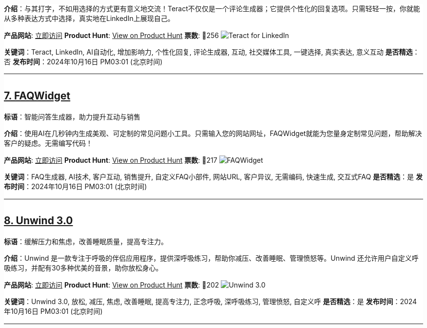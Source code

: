 **介绍**：与其打字，不如用选择的方式更有意义地交流！Teract不仅仅是一个评论生成器；它提供个性化的回复选项。只需轻轻一按，你就能从多种表达方式中选择，真实地在LinkedIn上展现自己。

**产品网站**: [立即访问](https://www.producthunt.com/r/EOIX5DKIC5VNEP?utm_campaign=producthunt-api&utm_medium=api-v2&utm_source=Application%3A+phdaily+%28ID%3A+140231%29)
**Product Hunt**: [View on Product Hunt](https://www.producthunt.com/posts/teract-for-linkedin?utm_campaign=producthunt-api&utm_medium=api-v2&utm_source=Application%3A+phdaily+%28ID%3A+140231%29)
**票数**: 🔺256
![Teract for LinkedIn](https://ph-files.imgix.net/69b72d3e-30a4-41a6-b9ff-b6fd2acacb14.png?auto=format&fit=crop&frame=1&h=512&w=1024)

**关键词**：Teract, LinkedIn, AI自动化, 增加影响力, 个性化回复, 评论生成器, 互动, 社交媒体工具, 一键选择, 真实表达, 意义互动
**是否精选**：否
**发布时间**：2024年10月16日 PM03:01 (北京时间)

---

## [7. FAQWidget](https://www.producthunt.com/posts/faqwidget?utm_campaign=producthunt-api&utm_medium=api-v2&utm_source=Application%3A+phdaily+%28ID%3A+140231%29)
**标语**：智能问答生成器，助力提升互动与销售

**介绍**：使用AI在几秒钟内生成美观、可定制的常见问题小工具。只需输入您的网站网址，FAQWidget就能为您量身定制常见问题，帮助解决客户的疑虑。无需编写代码！

**产品网站**: [立即访问](https://www.producthunt.com/r/L3TR5XQ6KSRYDV?utm_campaign=producthunt-api&utm_medium=api-v2&utm_source=Application%3A+phdaily+%28ID%3A+140231%29)
**Product Hunt**: [View on Product Hunt](https://www.producthunt.com/posts/faqwidget?utm_campaign=producthunt-api&utm_medium=api-v2&utm_source=Application%3A+phdaily+%28ID%3A+140231%29)
**票数**: 🔺217
![FAQWidget](https://ph-files.imgix.net/3f798de1-a87c-4279-9ce4-1cc45b8fed29.png?auto=format&fit=crop&frame=1&h=512&w=1024)

**关键词**：FAQ生成器, AI技术, 客户互动, 销售提升, 自定义FAQ小部件, 网站URL, 客户异议, 无需编码, 快速生成, 交互式FAQ
**是否精选**：是
**发布时间**：2024年10月16日 PM03:01 (北京时间)

---

## [8. Unwind 3.0](https://www.producthunt.com/posts/unwind-3-0?utm_campaign=producthunt-api&utm_medium=api-v2&utm_source=Application%3A+phdaily+%28ID%3A+140231%29)
**标语**：缓解压力和焦虑，改善睡眠质量，提高专注力。

**介绍**：Unwind 是一款专注于呼吸的伴侣应用程序，提供深呼吸练习，帮助你减压、改善睡眠、管理愤怒等。Unwind 还允许用户自定义呼吸练习，并配有30多种优美的音景，助你放松身心。

**产品网站**: [立即访问](https://www.producthunt.com/r/HG7CC5ZDOWJQBZ?utm_campaign=producthunt-api&utm_medium=api-v2&utm_source=Application%3A+phdaily+%28ID%3A+140231%29)
**Product Hunt**: [View on Product Hunt](https://www.producthunt.com/posts/unwind-3-0?utm_campaign=producthunt-api&utm_medium=api-v2&utm_source=Application%3A+phdaily+%28ID%3A+140231%29)
**票数**: 🔺202
![Unwind 3.0](https://ph-files.imgix.net/c3c234e2-0948-4a64-847f-776618f13766.jpeg?auto=format&fit=crop&frame=1&h=512&w=1024)

**关键词**：Unwind 3.0, 放松, 减压, 焦虑, 改善睡眠, 提高专注力, 正念呼吸, 深呼吸练习, 管理愤怒, 自定义呼
**是否精选**：是
**发布时间**：2024年10月16日 PM03:01 (北京时间)

---